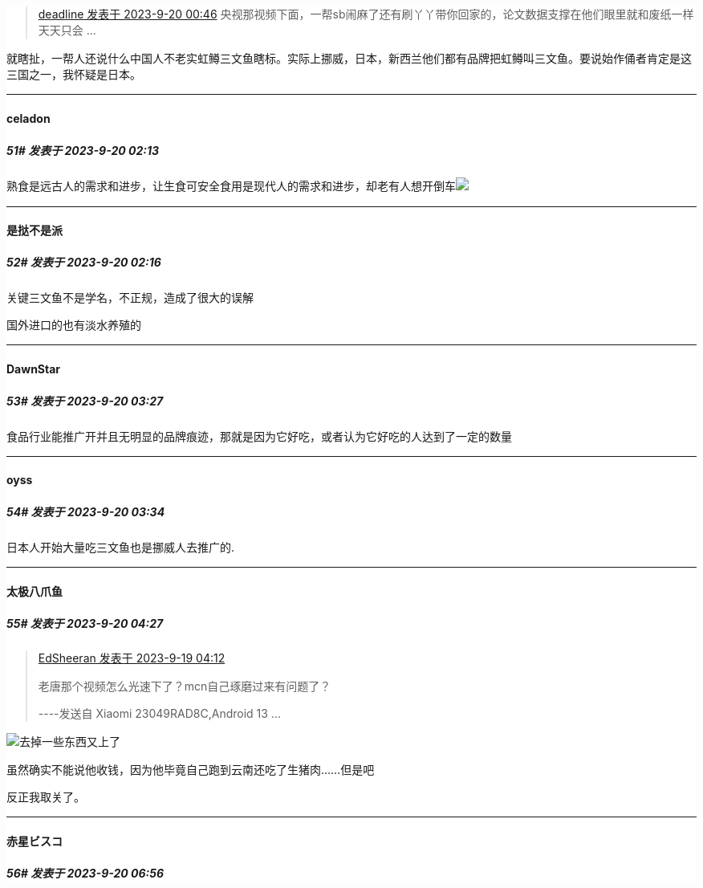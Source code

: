 <blockquote><a href="httphttps://bbs.saraba1st.com/2b/forum.php?mod=redirect&amp;goto=findpost&amp;pid=62464091&amp;ptid=2153432" target="_blank">deadline 发表于 2023-9-20 00:46</a>
央视那视频下面，一帮sb闹麻了还有刷丫丫带你回家的，论文数据支撑在他们眼里就和废纸一样天天只会 ...</blockquote>
就瞎扯，一帮人还说什么中国人不老实虹鳟三文鱼瞎标。实际上挪威，日本，新西兰他们都有品牌把虹鳟叫三文鱼。要说始作俑者肯定是这三国之一，我怀疑是日本。

*****

####  celadon  
##### 51#       发表于 2023-9-20 02:13

熟食是远古人的需求和进步，让生食可安全食用是现代人的需求和进步，却老有人想开倒车<img src="https://static.saraba1st.com/image/smiley/face2017/065.png" referrerpolicy="no-referrer">

*****

####  是挞不是派  
##### 52#       发表于 2023-9-20 02:16

关键三文鱼不是学名，不正规，造成了很大的误解

国外进口的也有淡水养殖的

*****

####  DawnStar  
##### 53#       发表于 2023-9-20 03:27

食品行业能推广开并且无明显的品牌痕迹，那就是因为它好吃，或者认为它好吃的人达到了一定的数量

*****

####  oyss  
##### 54#       发表于 2023-9-20 03:34

日本人开始大量吃三文鱼也是挪威人去推广的.

*****

####  太极八爪鱼  
##### 55#       发表于 2023-9-20 04:27

<blockquote><a href="httphttps://bbs.saraba1st.com/2b/forum.php?mod=redirect&amp;goto=findpost&amp;pid=62461636&amp;ptid=2153432" target="_blank">EdSheeran 发表于 2023-9-19 04:12</a>

老唐那个视频怎么光速下了？mcn自己琢磨过来有问题了？

----发送自 Xiaomi 23049RAD8C,Android 13 ...</blockquote>
<img src="https://static.saraba1st.com/image/smiley/face2017/033.png" referrerpolicy="no-referrer">去掉一些东西又上了

虽然确实不能说他收钱，因为他毕竟自己跑到云南还吃了生猪肉……但是吧

反正我取关了。

*****

####  赤星ビスコ  
##### 56#       发表于 2023-9-20 06:56
